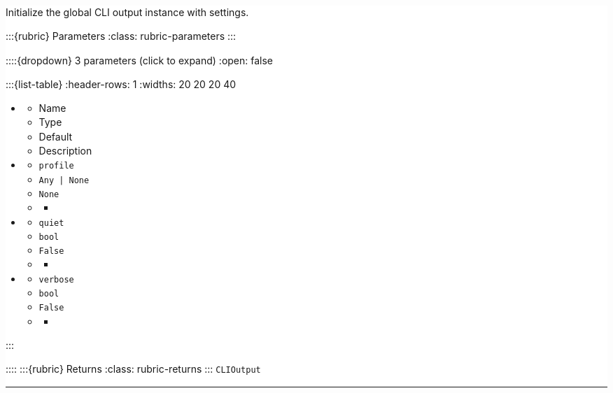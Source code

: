 Initialize the global CLI output instance with settings.



:::{rubric} Parameters
:class: rubric-parameters
:::

::::{dropdown} 3 parameters (click to expand)
:open: false

:::{list-table}
:header-rows: 1
:widths: 20 20 20 40

* - Name
  - Type
  - Default
  - Description
* - `profile`
  - `Any | None`
  - `None`
  - -
* - `quiet`
  - `bool`
  - `False`
  - -
* - `verbose`
  - `bool`
  - `False`
  - -
:::

::::
:::{rubric} Returns
:class: rubric-returns
:::
`CLIOutput`




---
